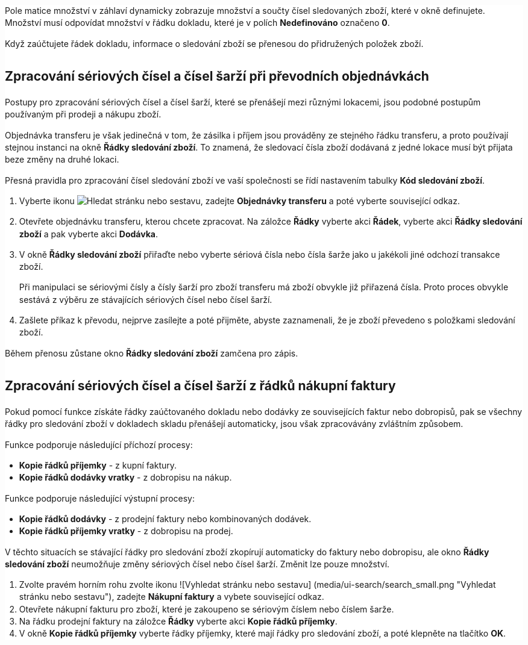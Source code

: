 Pole matice množství v záhlaví dynamicky zobrazuje množství a součty čísel sledovaných zboží, které v okně definujete. Množství musí odpovídat množství v řádku dokladu, které je v polích **Nedefinováno** označeno **0**.  

 Když zaúčtujete řádek dokladu, informace o sledování zboží se přenesou do přidružených položek zboží.

## <a name="to-handle-serial-and-lot-numbers-on-transfer-orders"></a>Zpracování sériových čísel a čísel šarží při převodních objednávkách  
Postupy pro zpracování sériových čísel a čísel šarží, které se přenášejí mezi různými lokacemi, jsou podobné postupům používaným při prodeji a nákupu zboží.  

Objednávka transferu je však jedinečná v tom, že zásilka i příjem jsou prováděny ze stejného řádku transferu, a proto používají stejnou instanci na okně **Řádky sledování zboží**. To znamená, že sledovací čísla zboží dodávaná z jedné lokace musí být přijata beze změny na druhé lokaci.  

 Přesná pravidla pro zpracování čísel sledování zboží ve vaší společnosti se řídí nastavením tabulky **Kód sledování zboží**.    
1.  Vyberte ikonu ![Hledat stránku nebo sestavu](media/ui-search/search_small.png "Hledat ikonu stránky nebo sestavy"), zadejte **Objednávky transferu** a poté vyberte související odkaz.  
2.  Otevřete objednávku transferu, kterou chcete zpracovat. Na záložce **Řádky** vyberte akci **Řádek**, vyberte akci **Řádky sledování zboží** a pak vyberte akci **Dodávka**.  
3.  V okně **Řádky sledování zboží** přiřaďte nebo vyberte sériová čísla nebo čísla šarže jako u jakékoli jiné odchozí transakce zboží.  

    Při manipulaci se sériovými čísly a čísly šarží pro zboží transferu má zboží obvykle již přiřazená čísla. Proto proces obvykle sestává z výběru ze stávajících sériových čísel nebo čísel šarží.  

4.  Zašlete příkaz k převodu, nejprve zasílejte a poté přijměte, abyste zaznamenali, že je zboží převedeno s položkami sledování zboží.  

Během přenosu zůstane okno **Řádky sledování zboží** zamčena pro zápis.  

## <a name="to-handle-serial-and-lot-numbers-when-getting-receipt-lines-from-a-purchase-invoice"></a>Zpracování sériových čísel a čísel šarží z řádků nákupní faktury  
Pokud pomocí funkce získáte řádky zaúčtovaného dokladu nebo dodávky ze souvisejících faktur nebo dobropisů, pak se všechny řádky pro sledování zboží v dokladech skladu přenášejí automaticky, jsou však zpracovávány zvláštním způsobem.

Funkce podporuje následující příchozí procesy:  
-   **Kopie řádků příjemky** - z kupní faktury.  
-   **Kopie řádků dodávky vratky** - z dobropisu na nákup.  

Funkce podporuje následující výstupní procesy:  
-   **Kopie řádků dodávky** - z prodejní faktury nebo kombinovaných dodávek.  
-   **Kopie řádků příjemky vratky** - z dobropisu na prodej.  

V těchto situacích se stávající řádky pro sledování zboží zkopírují automaticky do faktury nebo dobropisu, ale okno **Řádky sledování zboží** neumožňuje změny sériových čísel nebo čísel šarží. Změnit lze pouze množství.  

1.  Zvolte pravém horním rohu zvolte ikonu ![Vyhledat stránku nebo sestavu] (media/ui-search/search_small.png "Vyhledat stránku nebo sestavu"), zadejte **Nákupní faktury** a vybete související odkaz.  
2.  Otevřete nákupní fakturu pro zboží, které je zakoupeno se sériovým číslem nebo číslem šarže.  
3.  Na řádku prodejní faktury na záložce **Řádky** vyberte akci **Kopie řádků příjemky**.  
4.  V okně **Kopie řádků příjemky** vyberte řádky příjemky, které mají řádky pro sledování zboží, a poté klepněte na tlačítko **OK**.  
